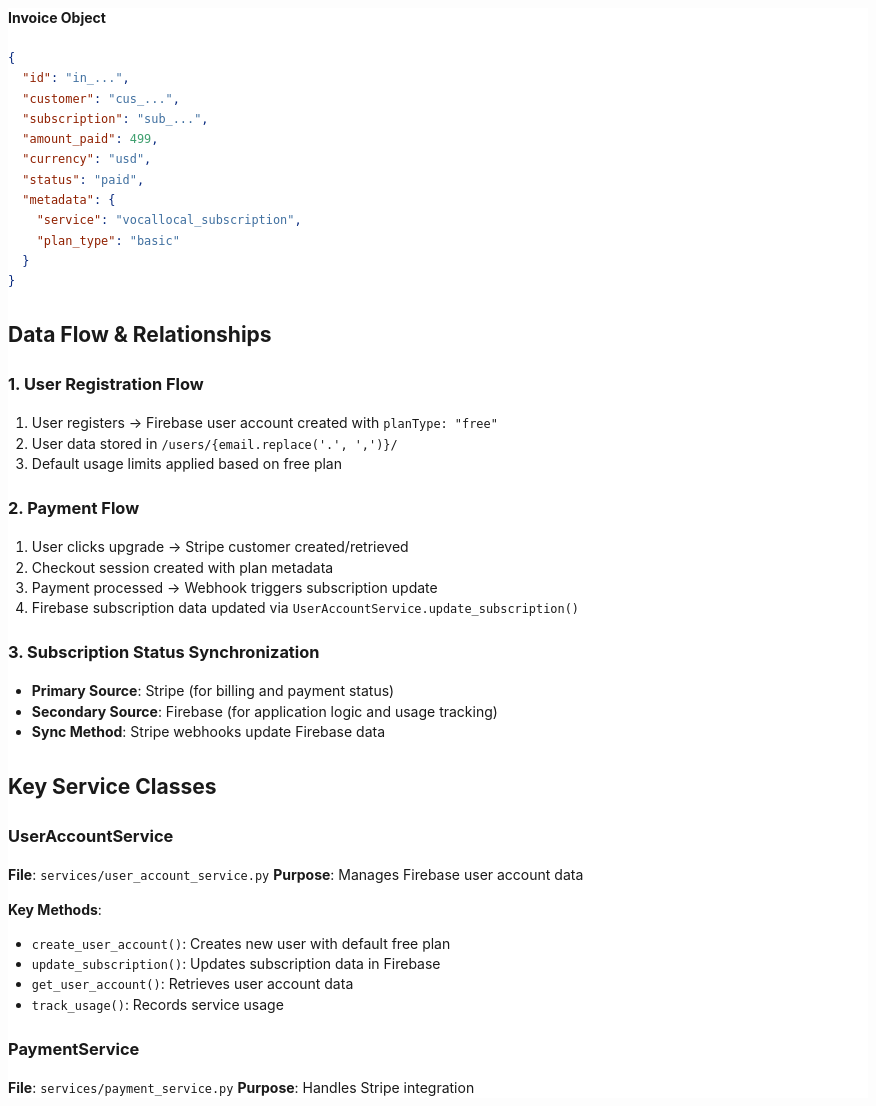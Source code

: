 #### Invoice Object
```json
{
  "id": "in_...",
  "customer": "cus_...",
  "subscription": "sub_...",
  "amount_paid": 499,
  "currency": "usd",
  "status": "paid",
  "metadata": {
    "service": "vocallocal_subscription",
    "plan_type": "basic"
  }
}
```

## Data Flow & Relationships

### 1. User Registration Flow
1. User registers → Firebase user account created with `planType: "free"`
2. User data stored in `/users/{email.replace('.', ',')}/`
3. Default usage limits applied based on free plan

### 2. Payment Flow
1. User clicks upgrade → Stripe customer created/retrieved
2. Checkout session created with plan metadata
3. Payment processed → Webhook triggers subscription update
4. Firebase subscription data updated via `UserAccountService.update_subscription()`

### 3. Subscription Status Synchronization
- **Primary Source**: Stripe (for billing and payment status)
- **Secondary Source**: Firebase (for application logic and usage tracking)
- **Sync Method**: Stripe webhooks update Firebase data

## Key Service Classes

### UserAccountService
**File**: `services/user_account_service.py`
**Purpose**: Manages Firebase user account data

**Key Methods**:
- `create_user_account()`: Creates new user with default free plan
- `update_subscription()`: Updates subscription data in Firebase
- `get_user_account()`: Retrieves user account data
- `track_usage()`: Records service usage

### PaymentService
**File**: `services/payment_service.py`
**Purpose**: Handles Stripe integration
